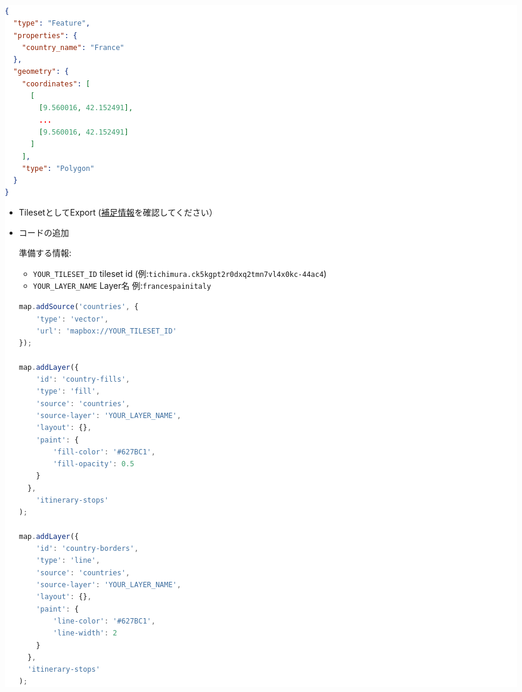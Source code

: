   ```json
  {
    "type": "Feature",
    "properties": {
      "country_name": "France"
    },
    "geometry": {
      "coordinates": [
        [
          [9.560016, 42.152491],
          ...
          [9.560016, 42.152491]
        ]
      ],
      "type": "Polygon"
    }
  }
  ```

- TilesetとしてExport
    ([補足情報](#補足情報)を確認してください）

- コードの追加

  準備する情報:
  - `YOUR_TILESET_ID` tileset id (例:`tichimura.ck5kgpt2r0dxq2tmn7vl4x0kc-44ac4`)
  - `YOUR_LAYER_NAME` Layer名 例:`francespainitaly`  

  ```javascript
  map.addSource('countries', {
      'type': 'vector',
      'url': 'mapbox://YOUR_TILESET_ID'
  });

  map.addLayer({
      'id': 'country-fills',
      'type': 'fill',
      'source': 'countries',
      'source-layer': 'YOUR_LAYER_NAME',
      'layout': {},
      'paint': {
          'fill-color': '#627BC1',
          'fill-opacity': 0.5
      }
    },
      'itinerary-stops'
  );

  map.addLayer({
      'id': 'country-borders',
      'type': 'line',
      'source': 'countries',
      'source-layer': 'YOUR_LAYER_NAME',
      'layout': {},
      'paint': {
          'line-color': '#627BC1',
          'line-width': 2
      }
    },
    'itinerary-stops'
  );

  ```
